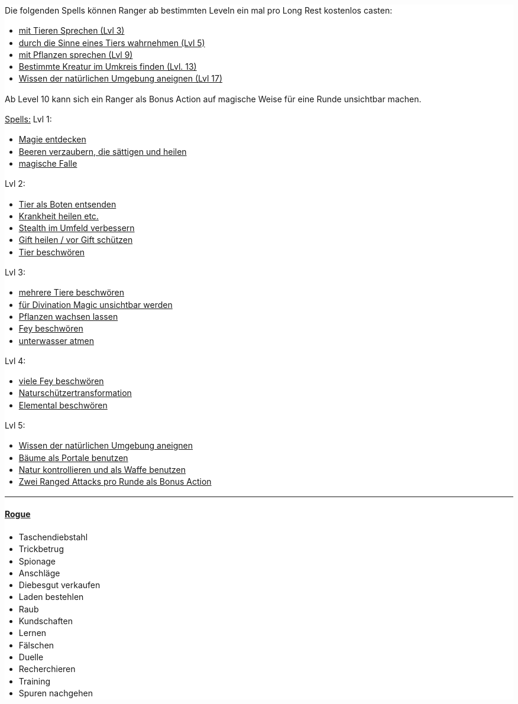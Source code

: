 Die folgenden Spells können Ranger ab bestimmten Leveln ein mal pro Long Rest kostenlos casten:

- [mit Tieren Sprechen (Lvl 3)](https://www.dndbeyond.com/spells/speak-with-animals)
- [durch die Sinne eines Tiers wahrnehmen (Lvl 5)](https://www.dndbeyond.com/spells/beast-sense)
- [mit Pflanzen sprechen (Lvl 9)](https://www.dndbeyond.com/spells/speak-with-plants)
- [Bestimmte Kreatur im Umkreis finden (Lvl. 13)](https://www.dndbeyond.com/spells/locate-creature)
- [Wissen der natürlichen Umgebung aneignen (Lvl 17)](https://www.dndbeyond.com/spells/commune-with-nature)

Ab Level 10 kann sich ein Ranger als Bonus Action auf magische Weise für eine Runde unsichtbar machen.

[Spells:](https://www.dndbeyond.com/spells/class/ranger)
Lvl 1:

- [Magie entdecken](https://www.dndbeyond.com/spells/detect-magic)
- [Beeren verzaubern, die sättigen und heilen](https://www.dndbeyond.com/spells/goodberry)
- [magische Falle](https://www.dndbeyond.com/spells/snare)

Lvl 2:

- [Tier als Boten entsenden](https://www.dndbeyond.com/spells/animal-messenger)
- [Krankheit heilen etc.](https://www.dndbeyond.com/spells/lesser-restoration)
- [Stealth im Umfeld verbessern](https://www.dndbeyond.com/spells/pass-without-trace)
- [Gift heilen / vor Gift schützen](https://www.dndbeyond.com/spells/protection-from-poison)
- [Tier beschwören](https://www.dndbeyond.com/spells/summon-beast)

Lvl 3:

- [mehrere Tiere beschwören](https://www.dndbeyond.com/spells/conjure-animals)
- [für Divination Magic unsichtbar werden](https://www.dndbeyond.com/spells/nondetection)
- [Pflanzen wachsen lassen](https://www.dndbeyond.com/spells/plant-growth)
- [Fey beschwören](https://www.dndbeyond.com/spells/summon-fey)
- [unterwasser atmen](https://www.dndbeyond.com/spells/water-breathing)

Lvl 4:

- [viele Fey beschwören](https://www.dndbeyond.com/spells/conjure-woodland-beings)
- [Naturschützertransformation](https://www.dndbeyond.com/spells/guardian-of-nature)
- [Elemental beschwören](https://www.dndbeyond.com/spells/summon-elemental)

Lvl 5:

- [Wissen der natürlichen Umgebung aneignen](https://www.dndbeyond.com/spells/commune-with-nature)
- [Bäume als Portale benutzen](https://www.dndbeyond.com/spells/tree-stride)
- [Natur kontrollieren und als Waffe benutzen](https://www.dndbeyond.com/spells/wrath-of-nature)
- [Zwei Ranged Attacks pro Runde als Bonus Action](https://www.dndbeyond.com/spells/swift-quiver)

* * *

#### [Rogue](https://www.dndbeyond.com/classes/rogue)

- Taschendiebstahl
- Trickbetrug
- Spionage
- Anschläge
- Diebesgut verkaufen
- Laden bestehlen
- Raub
- Kundschaften
- Lernen
- Fälschen
- Duelle
- Recherchieren
- Training
- Spuren nachgehen
